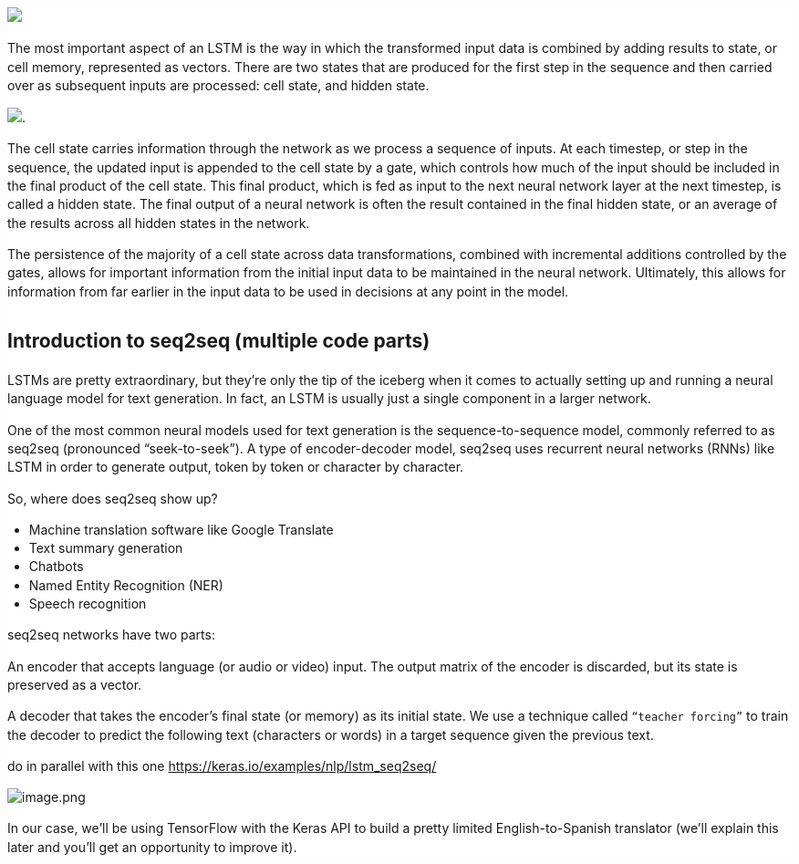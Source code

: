 ![](https://content.codecademy.com/programs/chatbots/articles/lstm/lstm-cell.png)   
  
The most important aspect of an LSTM is the way in which the transformed input data is combined by adding results to state, or cell memory, represented as vectors. There are two states that are produced for the first step in the sequence and then carried over as subsequent inputs are processed: cell state, and hidden state.  
 
 ![](![image.png](attachment:image.png)). 
 
The cell state carries information through the network as we process a sequence of inputs. At each timestep, or step in the sequence, the updated input is appended to the cell state by a gate, which controls how much of the input should be included in the final product of the cell state. This final product, which is fed as input to the next neural network layer at the next timestep, is called a hidden state. The final output of a neural network is often the result contained in the final hidden state, or an average of the results across all hidden states in the network.

The persistence of the majority of a cell state across data transformations, combined with incremental additions controlled by the gates, allows for important information from the initial input data to be maintained in the neural network. Ultimately, this allows for information from far earlier in the input data to be used in decisions at any point in the model.



## Introduction to seq2seq (multiple code parts)
LSTMs are pretty extraordinary, but they’re only the tip of the iceberg when it comes to actually setting up and running a neural language model for text generation. In fact, an LSTM is usually just a single component in a larger network.
  
One of the most common neural models used for text generation is the sequence-to-sequence model, commonly referred to as seq2seq (pronounced “seek-to-seek”). A type of encoder-decoder model, seq2seq uses recurrent neural networks (RNNs) like LSTM in order to generate output, token by token or character by character.
  
So, where does seq2seq show up?
  
- Machine translation software like Google Translate
- Text summary generation
- Chatbots
- Named Entity Recognition (NER)
- Speech recognition
  
seq2seq networks have two parts:
  
An encoder that accepts language (or audio or video) input. The output matrix of the encoder is discarded, but its state is preserved as a vector.
  
A decoder that takes the encoder’s final state (or memory) as its initial state. We use a technique called `“teacher forcing”` to train the decoder to predict the following text (characters or words) in a target sequence given the previous text.  

do in parallel with this one https://keras.io/examples/nlp/lstm_seq2seq/

![image.png](attachment:image.png)

 In our case, we’ll be using TensorFlow with the Keras API to build a pretty limited English-to-Spanish translator (we’ll explain this later and you’ll get an opportunity to improve it).
   